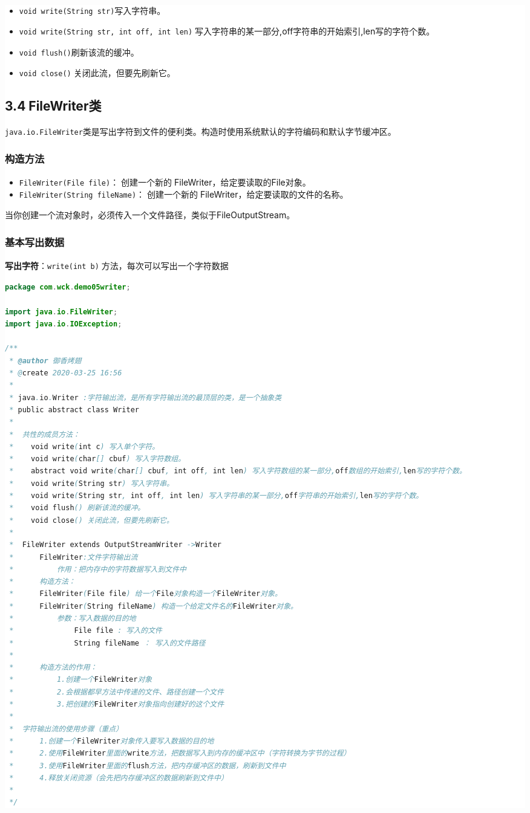 - `void write(String str)`写入字符串。
- `void write(String str, int off, int len)` 写入字符串的某一部分,off字符串的开始索引,len写的字符个数。
- `void flush()`刷新该流的缓冲。

- `void close()` 关闭此流，但要先刷新它。

## 3.4 FileWriter类

`java.io.FileWriter`类是写出字符到文件的便利类。构造时使用系统默认的字符编码和默认字节缓冲区。

### 构造方法

- `FileWriter(File file)`： 创建一个新的 FileWriter，给定要读取的File对象。
- `FileWriter(String fileName)`： 创建一个新的 FileWriter，给定要读取的文件的名称。

当你创建一个流对象时，必须传入一个文件路径，类似于FileOutputStream。

### 基本写出数据

**写出字符**：`write(int b)` 方法，每次可以写出一个字符数据

```java
package com.wck.demo05writer;

import java.io.FileWriter;
import java.io.IOException;

/**
 * @author 御香烤翅
 * @create 2020-03-25 16:56
 *
 * java.io.Writer :字符输出流，是所有字符输出流的最顶层的类，是一个抽象类
 * public abstract class Writer
 *
 *  共性的成员方法：
 *    void write(int c) 写入单个字符。
 *    void write(char[] cbuf) 写入字符数组。
 *    abstract void write(char[] cbuf, int off, int len) 写入字符数组的某一部分,off数组的开始索引,len写的字符个数。
 *    void write(String str) 写入字符串。
 *    void write(String str, int off, int len) 写入字符串的某一部分,off字符串的开始索引,len写的字符个数。
 *    void flush() 刷新该流的缓冲。
 *    void close() 关闭此流，但要先刷新它。
 *
 *  FileWriter extends OutputStreamWriter ->Writer
 *      FileWriter:文件字符输出流
 *          作用：把内存中的字符数据写入到文件中
 *      构造方法：
 *      FileWriter(File file) 给一个File对象构造一个FileWriter对象。
 *      FileWriter(String fileName) 构造一个给定文件名的FileWriter对象。
 *          参数：写入数据的目的地
 *              File file : 写入的文件
 *              String fileName ： 写入的文件路径
 *
 *      构造方法的作用：
 *          1.创建一个FileWriter对象
 *          2.会根据都早方法中传递的文件、路径创建一个文件
 *          3.把创建的FileWriter对象指向创建好的这个文件
 *
 *  字符输出流的使用步骤（重点）
 *      1.创建一个FileWriter对象传入要写入数据的目的地
 *      2.使用FileWriter里面的write方法，把数据写入到内存的缓冲区中（字符转换为字节的过程）
 *      3.使用FileWriter里面的flush方法，把内存缓冲区的数据，刷新到文件中
 *      4.释放关闭资源（会先把内存缓冲区的数据刷新到文件中）
 *
 */
```